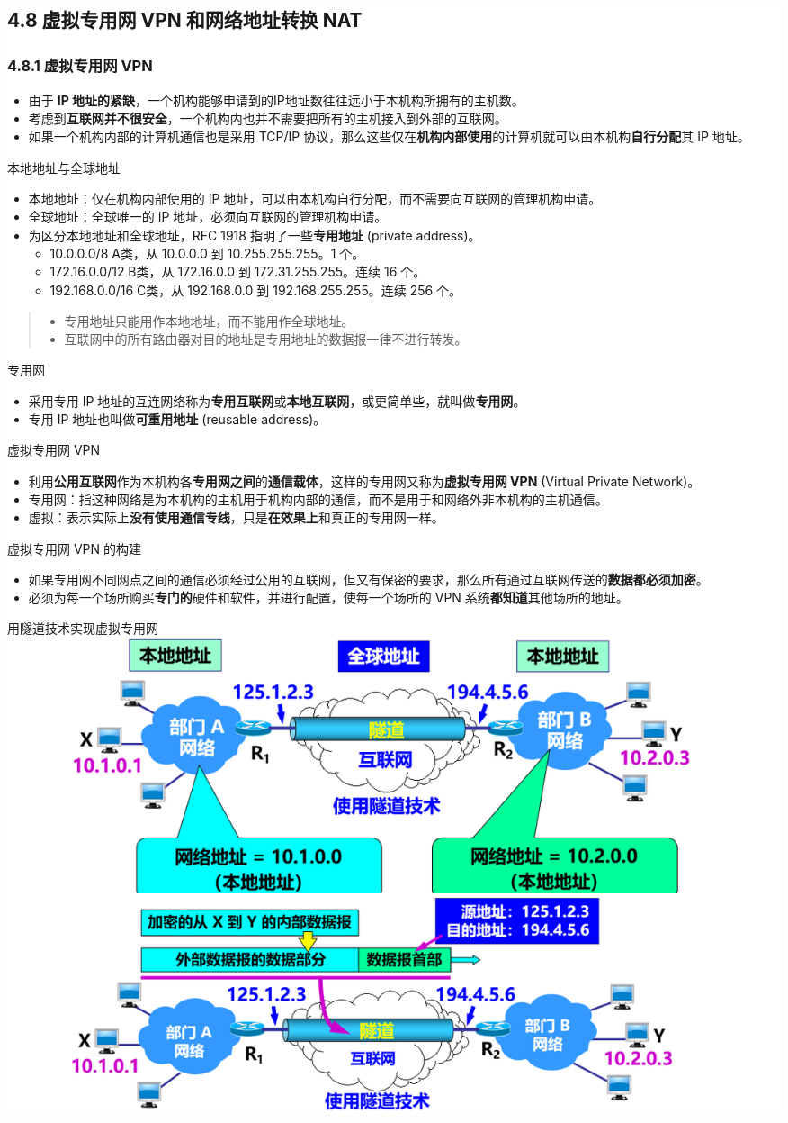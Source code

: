 
## 4.8 虚拟专用网 VPN 和网络地址转换 NAT

### 4.8.1 虚拟专用网 VPN
- 由于 **IP 地址的紧缺**，一个机构能够申请到的IP地址数往往远小于本机构所拥有的主机数。
- 考虑到**互联网并不很安全**，一个机构内也并不需要把所有的主机接入到外部的互联网。
- 如果一个机构内部的计算机通信也是采用 TCP/IP 协议，那么这些仅在**机构内部使用**的计算机就可以由本机构**自行分配**其 IP 地址。

本地地址与全球地址
- 本地地址：仅在机构内部使用的 IP 地址，可以由本机构自行分配，而不需要向互联网的管理机构申请。
- 全球地址：全球唯一的 IP 地址，必须向互联网的管理机构申请。
- 为区分本地地址和全球地址，RFC 1918 指明了一些**专用地址** (private address)。
  - 10.0.0.0/8 A类，从 10.0.0.0 到 10.255.255.255。1 个。
  - 172.16.0.0/12 B类，从 172.16.0.0 到 172.31.255.255。连续 16 个。
  - 192.168.0.0/16 C类，从 192.168.0.0 到 192.168.255.255。连续 256 个。

> - 专用地址只能用作本地地址，而不能用作全球地址。
> - 互联网中的所有路由器对目的地址是专用地址的数据报一律不进行转发。

专用网
- 采用专用 IP 地址的互连网络称为**专用互联网**或**本地互联网**，或更简单些，就叫做**专用网**。
- 专用 IP 地址也叫做**可重用地址** (reusable address)。

虚拟专用网 VPN
- 利用**公用互联网**作为本机构各**专用网之间**的**通信载体**，这样的专用网又称为**虚拟专用网 VPN** (Virtual Private Network)。
- 专用网：指这种网络是为本机构的主机用于机构内部的通信，而不是用于和网络外非本机构的主机通信。
- 虚拟：表示实际上**没有使用通信专线**，只是**在效果上**和真正的专用网一样。

虚拟专用网 VPN 的构建
- 如果专用网不同网点之间的通信必须经过公用的互联网，但又有保密的要求，那么所有通过互联网传送的**数据都必须加密**。
- 必须为每一个场所购买**专门的**硬件和软件，并进行配置，使每一个场所的 VPN 系统**都知道**其他场所的地址。

用隧道技术实现虚拟专用网
![20221005110844](image/第4章网络层/20221005110844.png)
![20221005110919](image/第4章网络层/20221005110919.png)